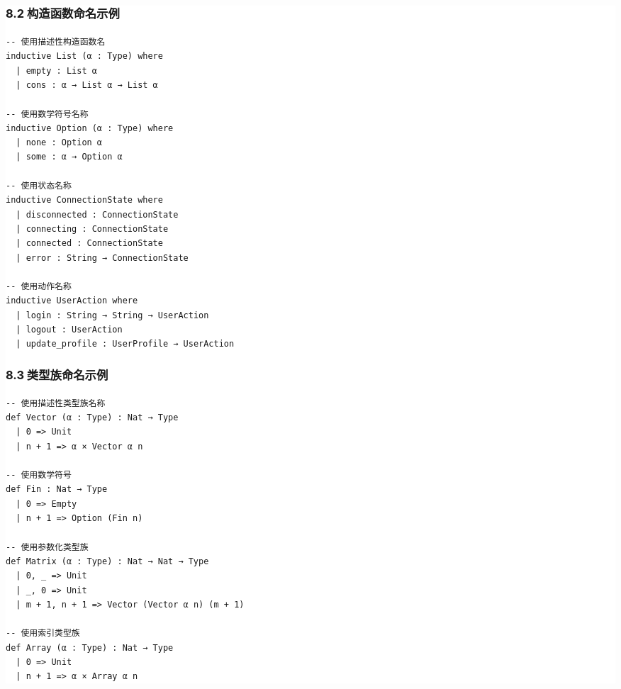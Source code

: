 ### 8.2 构造函数命名示例

```lean
-- 使用描述性构造函数名
inductive List (α : Type) where
  | empty : List α
  | cons : α → List α → List α

-- 使用数学符号名称
inductive Option (α : Type) where
  | none : Option α
  | some : α → Option α

-- 使用状态名称
inductive ConnectionState where
  | disconnected : ConnectionState
  | connecting : ConnectionState
  | connected : ConnectionState
  | error : String → ConnectionState

-- 使用动作名称
inductive UserAction where
  | login : String → String → UserAction
  | logout : UserAction
  | update_profile : UserProfile → UserAction
```

### 8.3 类型族命名示例

```lean
-- 使用描述性类型族名称
def Vector (α : Type) : Nat → Type
  | 0 => Unit
  | n + 1 => α × Vector α n

-- 使用数学符号
def Fin : Nat → Type
  | 0 => Empty
  | n + 1 => Option (Fin n)

-- 使用参数化类型族
def Matrix (α : Type) : Nat → Nat → Type
  | 0, _ => Unit
  | _, 0 => Unit
  | m + 1, n + 1 => Vector (Vector α n) (m + 1)

-- 使用索引类型族
def Array (α : Type) : Nat → Type
  | 0 => Unit
  | n + 1 => α × Array α n
```
